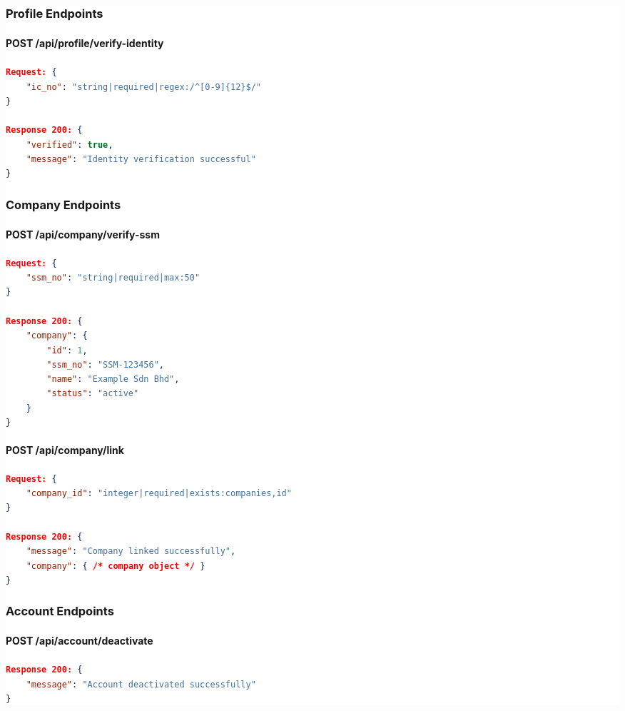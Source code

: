 ### Profile Endpoints

#### POST /api/profile/verify-identity
```json
Request: {
    "ic_no": "string|required|regex:/^[0-9]{12}$/"
}

Response 200: {
    "verified": true,
    "message": "Identity verification successful"
}
```

### Company Endpoints

#### POST /api/company/verify-ssm
```json
Request: {
    "ssm_no": "string|required|max:50"
}

Response 200: {
    "company": {
        "id": 1,
        "ssm_no": "SSM-123456",
        "name": "Example Sdn Bhd",
        "status": "active"
    }
}
```

#### POST /api/company/link
```json
Request: {
    "company_id": "integer|required|exists:companies,id"
}

Response 200: {
    "message": "Company linked successfully",
    "company": { /* company object */ }
}
```

### Account Endpoints

#### POST /api/account/deactivate
```json
Response 200: {
    "message": "Account deactivated successfully"
}
```
